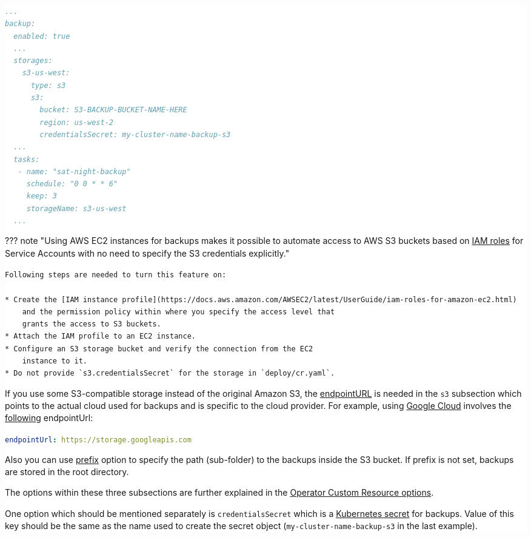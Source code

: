```yaml
...
backup:
  enabled: true
  ...
  storages:
    s3-us-west:
      type: s3
      s3:
        bucket: S3-BACKUP-BUCKET-NAME-HERE
        region: us-west-2
        credentialsSecret: my-cluster-name-backup-s3
  ...
  tasks:
   - name: "sat-night-backup"
     schedule: "0 0 * * 6"
     keep: 3
     storageName: s3-us-west
  ...
```

??? note "Using AWS EC2 instances for backups makes it possible to automate access to AWS S3 buckets based on [IAM roles](https://kubernetes-on-aws.readthedocs.io/en/latest/user-guide/iam-roles.html) for Service Accounts with no need to specify the S3 credentials explicitly."

    Following steps are needed to turn this feature on:

    * Create the [IAM instance profile](https://docs.aws.amazon.com/AWSEC2/latest/UserGuide/iam-roles-for-amazon-ec2.html)
        and the permission policy within where you specify the access level that
        grants the access to S3 buckets.
    * Attach the IAM profile to an EC2 instance.
    * Configure an S3 storage bucket and verify the connection from the EC2
        instance to it.
    * Do not provide `s3.credentialsSecret` for the storage in `deploy/cr.yaml`.

If you use some S3-compatible storage instead of the original Amazon S3, the
[endpointURL](https://docs.min.io/docs/aws-cli-with-minio.html) is needed in the
`s3` subsection which points to the actual cloud used for backups and is
specific to the cloud provider. For example, using [Google Cloud](https://cloud.google.com)
involves the [following](https://storage.googleapis.com) endpointUrl:

```yaml
endpointUrl: https://storage.googleapis.com
```

Also you can use [prefix](operator.md#backup-storages-s3-prefix) option to
specify the path (sub-folder) to the backups inside the S3 bucket. If prefix is
not set, backups are stored in the root directory.

The options within these three subsections are further explained in the
[Operator Custom Resource options](operator.md#operator-backup-section).

One option which should be mentioned separately is `credentialsSecret` which is
a [Kubernetes secret](https://kubernetes.io/docs/concepts/configuration/secret/)
for backups. Value of this key should be the same as the name used to create the
secret object (`my-cluster-name-backup-s3` in the last example).
